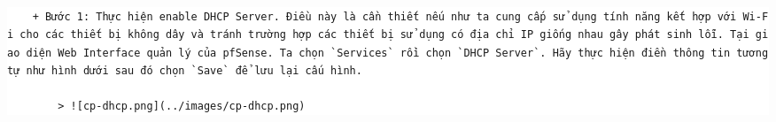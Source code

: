         + Bước 1: Thực hiện enable DHCP Server. Điều này là cần thiết nếu như ta cung cấp sử dụng tính năng kết hợp với Wi-Fi cho các thiết bị không dây và tránh trường hợp các thiết bị sử dụng có địa chỉ IP giống nhau gây phát sinh lỗi. Tại giao diện Web Interface quản lý của pfSense. Ta chọn `Services` rồi chọn `DHCP Server`. Hãy thực hiện điền thông tin tương tự như hình dưới sau đó chọn `Save` để lưu lại cấu hình.
            
            > ![cp-dhcp.png](../images/cp-dhcp.png)

